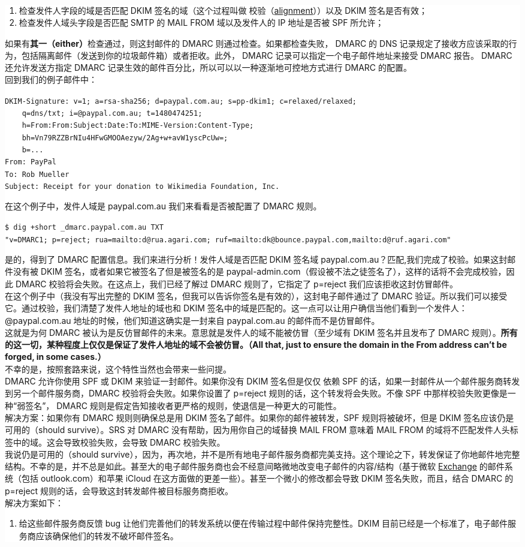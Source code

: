 

<ol>
<li>检查发件人字段的域是否匹配 DKIM 签名的域（这个过程叫做 校验（<a href="https://en.wikipedia.org/wiki/DMARC#Alignment">alignment</a>））以及 DKIM 签名是否有效；</li>



<li>检查发件人域头字段是否匹配 SMTP 的 MAIL FROM 域以及发件人的 IP 地址是否被 SPF 所允许；</li>
</ol>



<p>如果有<strong>其一（either）</strong>检查通过，则这封邮件的 DMARC 则通过检查。如果都检查失败， DMARC 的 DNS 记录规定了接收方应该采取的行为，包括隔离邮件（发送到你的垃圾邮件箱）或者拒收。此外， DMARC 记录可以指定一个电子邮件地址来接受 DMARC 报告。 DMARC 还允许发送方指定 DMARC 记录生效的邮件百分比，所以可以以一种逐渐地可控地方式进行 DMARC 的配置。<br>回到我们的例子邮件中：</p>



<pre class="wp-block-code"><code>DKIM-Signature: v=1; a=rsa-sha256; d=paypal.com.au; s=pp-dkim1; c=relaxed/relaxed;
    q=dns/txt; i=@paypal.com.au; t=1480474251;
    h=From:From:Subject:Date:To:MIME-Version:Content-Type;
    bh=Vn79RZZBrNIu4HFwGMOOAezyw/2Ag+w+avW1yscPcUw=;
    b=...
From: PayPal <service@paypal.com.au>
To: Rob Mueller <robm@fastmail.fm>
Subject: Receipt for your donation to Wikimedia Foundation, Inc.</code></pre>



<p>在这个例子中，发件人域是 paypal.com.au 我们来看看是否被配置了 DMARC 规则。</p>



<pre class="wp-block-code"><code>$ dig +short _dmarc.paypal.com.au TXT
"v=DMARC1; p=reject; rua=mailto:d@rua.agari.com; ruf=mailto:dk@bounce.paypal.com,mailto:d@ruf.agari.com"</code></pre>



<p>是的，得到了 DMARC 配置信息。我们来进行分析！发件人域是否匹配 DKIM 签名域 paypal.com.au？匹配,我们完成了校验。如果这封邮件没有被 DKIM 签名，或者如果它被签名了但是被签名的是 paypal-admin.com（假设被不法之徒签名了），这样的话将不会完成校验，因此 DMARC 校验将会失败。在这点上，我们已经了解过 DMARC 规则了，它指定了 p=reject 我们应该拒收这封仿冒邮件。<br>在这个例子中（我没有写出完整的 DKIM 签名，但我可以告诉你签名是有效的），这封电子邮件通过了 DMARC 验证。所以我们可以接受它。通过校验，我们清楚了发件人地址的域也和 DKIM 签名中的域是匹配的。这一点可以让用户确信当他们看到一个发件人：@paypal.com.au 地址的时候，他们知道这确实是一封来自 paypal.com.au 的邮件而不是仿冒邮件。<br>这就是为何 DMARC 被认为是反仿冒邮件的未来。意思就是发件人的域不能被仿冒（至少域有 DKIM 签名并且发布了 DMARC 规则）。<strong>所有的这一切，某种程度上仅仅是保证了发件人地址的域不会被仿冒。（All that, just to ensure the domain in the From address canʼt be forged, in some cases.）</strong><br>不幸的是，按照套路来说，这个特性当然也会带来一些问提。<br>DMARC 允许你使用 SPF 或 DKIM 来验证一封邮件。如果你没有 DKIM 签名但是仅仅 依赖 SPF 的话，如果一封邮件从一个邮件服务商转发到另一个邮件服务商，DMARC 校验将会失败。如果你设置了 p=reject 规则的话，这个转发将会失败。不像 SPF 中那样校验失败更像是一种“弱签名”， DMARC 规则是假定告知接收者更严格的规则，使退信是一种更大的可能性。<br>解决方案：如果你有 DMARC 规则则确保总是用 DKIM 签名了邮件。如果你的邮件被转发，SPF 规则将被破坏，但是 DKIM 签名应该仍是可用的（should survive）。SRS 对 DMARC 没有帮助，因为用你自己的域替换 MAIL FROM 意味着 MAIL FROM 的域将不匹配发件人头标签中的域。这会导致校验失败，会导致 DMARC 校验失败。<br>我说仍是可用的（should survive），因为，再次地，并不是所有地电子邮件服务商都完美支持。这个理论之下，转发保证了你地邮件地完整结构。不幸的是，并不总是如此。甚至大的电子邮件服务商也会不经意间略微地改变电子邮件的内容/结构（基于微软 <a href="https://blogs.msdn.microsoft.com/tzink/2016/05/19/why-does-my-email-from-facebook-that-i-forward-from-my-outlook-com-account-get-rejected/">Exchange</a> 的邮件系统（包括 outlook.com）和苹果 iCloud 在这方面做的更差一些）。甚至一个微小的修改都会导致 DKIM 签名失败，而且，结合 DMARC 的 p=reject 规则的话，会导致这封转发邮件被目标服务商拒收。<br>解决方案如下：</p>



<ol>
<li>给这些邮件服务商反馈 bug 让他们完善他们的转发系统以便在传输过程中邮件保持完整性。DKIM 目前已经是一个标准了，电子邮件服务商应该确保他们的转发不破坏邮件签名。</li>
